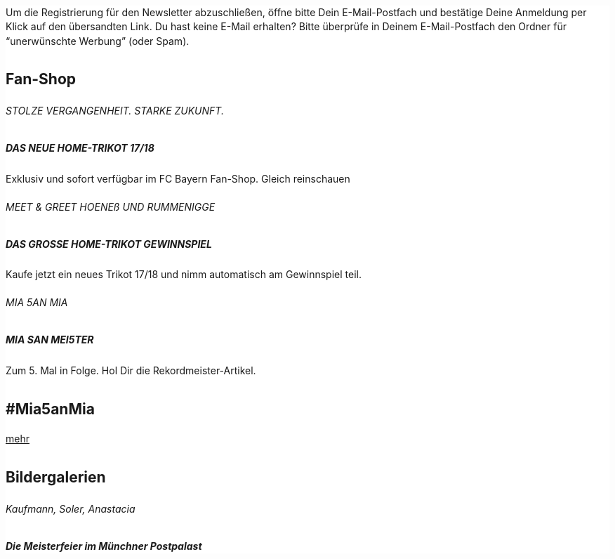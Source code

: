 Um die Registrierung für den Newsletter abzuschließen, öffne bitte Dein E-Mail-Postfach und bestätige Deine Anmeldung per Klick auf den übersandten Link. Du hast keine E-Mail erhalten? Bitte überprüfe in Deinem E-Mail-Postfach den Ordner für “unerwünschte Werbung” (oder Spam).

Fan-Shop
--------

<a href="https://fcbayern.com/shop/de/trikots-training/trikots-mehr/home/?emsrc=coop&amp;refID=container/1" class="text-teaser v1" title="Mehr"></a>

<span class="teaser-badges"> </span>
###### STOLZE VERGANGENHEIT. STARKE ZUKUNFT.

##### DAS NEUE HOME-TRIKOT 17/18

Exklusiv und sofort verfügbar im FC Bayern Fan-Shop. Gleich reinschauen

<a href="https://fcbayern.com/shop/de/campaign/trikots-der-saison/?emsrc=coop&amp;refID=container/2" class="text-teaser v1" title="Jetzt entdecken"></a>

<span class="teaser-badges"> </span>
###### MEET & GREET HOENEß UND RUMMENIGGE

##### DAS GROSSE HOME-TRIKOT GEWINNSPIEL

Kaufe jetzt ein neues Trikot 17/18 und nimm automatisch am Gewinnspiel teil.

<a href="https://fcbayern.com/shop/de/specials/deutscher-meister/?emsrc=coop&amp;refID=container/3" class="text-teaser v1" title="Zum Online-Shop"></a>

<span class="teaser-badges"> </span>
###### MIA 5AN MIA

##### MIA SAN MEI5TER

Zum 5. Mal in Folge. Hol Dir die Rekordmeister-Artikel.

\#Mia5anMia
-----------

<a href="https://fcbayern.com/de/fans/social-wall/mia5anmia" class="button small">mehr</a>

[](http://ad.doubleclick.net/ddm/clk/310186614;137825900;a)

[](https://fcbayern.com/fcbayerntv/de/fcbayerntvlive#category=all)

[](/de/newsletter)

Bildergalerien
--------------

<a href="/de/bilder/2017/05/galerie-die-meisterfeier-im-postpalast" class="type-default"></a>

<span class="teaser-badges"> </span>

###### Kaufmann, Soler, Anastacia

##### Die Meisterfeier im Münchner Postpalast
